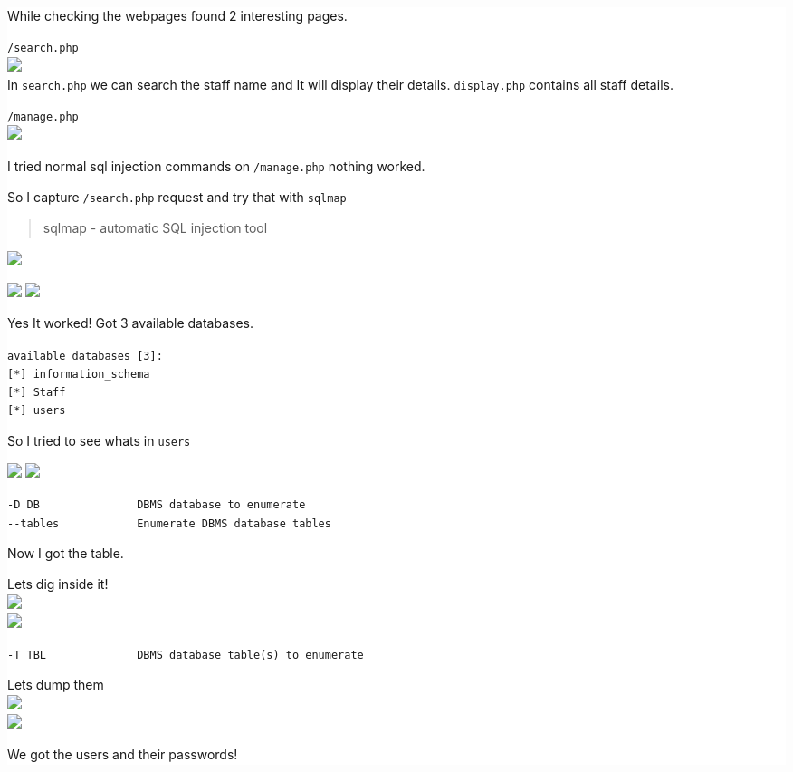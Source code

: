 While checking the webpages found 2 interesting pages.

``/search.php``<br/>
![](https://raw.githubusercontent.com/0xw0lf/0xw0lf.github.io/master/img/dc9/2.png)<br/>
In ``search.php`` we can search the staff name and It will display their details. ``display.php`` contains all staff details.

``/manage.php``<br/>
![](https://raw.githubusercontent.com/0xw0lf/0xw0lf.github.io/master/img/dc9/3.png)

I tried normal sql injection commands on ``/manage.php`` nothing worked.

So I capture ``/search.php`` request and try that with ``sqlmap``

> sqlmap - automatic SQL injection tool

![](https://raw.githubusercontent.com/0xw0lf/0xw0lf.github.io/master/img/dc9/4.png)<br/>

![](https://raw.githubusercontent.com/0xw0lf/0xw0lf.github.io/master/img/dc9/5.png)
![](https://raw.githubusercontent.com/0xw0lf/0xw0lf.github.io/master/img/dc9/6.png)

Yes It worked! Got 3 available databases.

```
available databases [3]:
[*] information_schema
[*] Staff
[*] users
```
So I tried to see whats in ``users``

![](https://raw.githubusercontent.com/0xw0lf/0xw0lf.github.io/master/img/dc9/7.png)
![](https://raw.githubusercontent.com/0xw0lf/0xw0lf.github.io/master/img/dc9/8.png)

```
-D DB               DBMS database to enumerate
--tables            Enumerate DBMS database tables
```
Now I got the table.

Lets dig inside it!<br/>
![](https://raw.githubusercontent.com/0xw0lf/0xw0lf.github.io/master/img/dc9/9.png)<br/>
![](https://raw.githubusercontent.com/0xw0lf/0xw0lf.github.io/master/img/dc9/10.png)

`` -T TBL              DBMS database table(s) to enumerate ``

Lets dump them<br/>
![](https://raw.githubusercontent.com/0xw0lf/0xw0lf.github.io/master/img/dc9/11.png)<br/>
![](https://raw.githubusercontent.com/0xw0lf/0xw0lf.github.io/master/img/dc9/12.png)

We got the users and their passwords!
